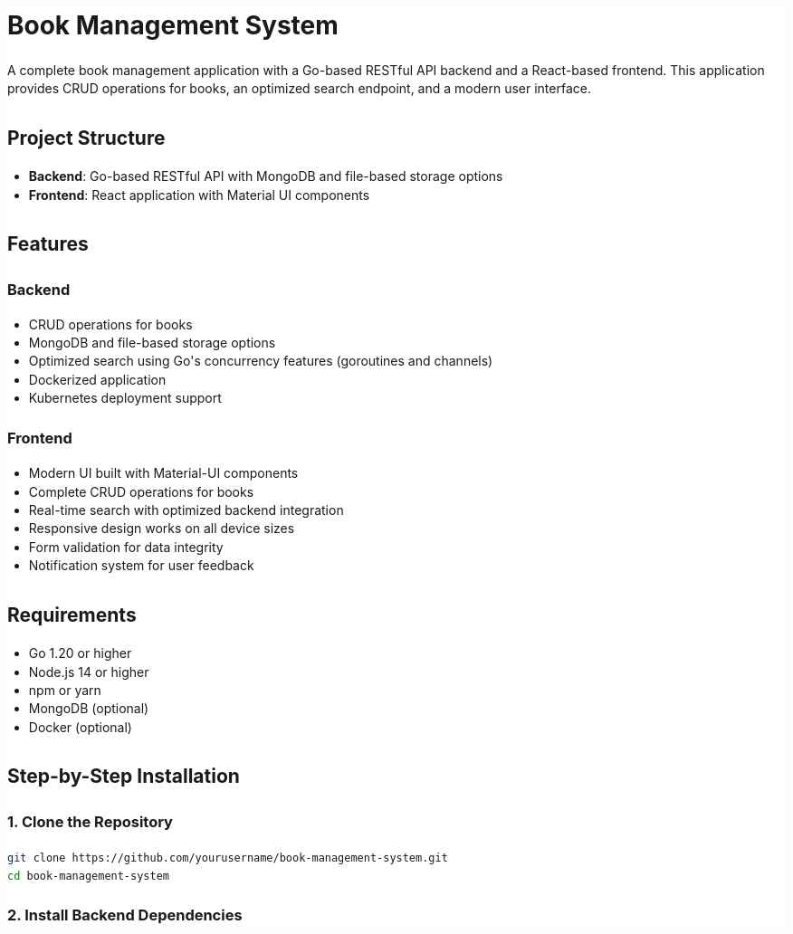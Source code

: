 # Book Management System

A complete book management application with a Go-based RESTful API backend and a React-based frontend. This application provides CRUD operations for books, an optimized search endpoint, and a modern user interface.

## Project Structure

- **Backend**: Go-based RESTful API with MongoDB and file-based storage options
- **Frontend**: React application with Material UI components

## Features

### Backend

- CRUD operations for books
- MongoDB and file-based storage options
- Optimized search using Go's concurrency features (goroutines and channels)
- Dockerized application
- Kubernetes deployment support

### Frontend

- Modern UI built with Material-UI components
- Complete CRUD operations for books
- Real-time search with optimized backend integration
- Responsive design works on all device sizes
- Form validation for data integrity
- Notification system for user feedback

## Requirements

- Go 1.20 or higher
- Node.js 14 or higher
- npm or yarn
- MongoDB (optional)
- Docker (optional)

## Step-by-Step Installation

### 1. Clone the Repository

```bash
git clone https://github.com/yourusername/book-management-system.git
cd book-management-system
```

### 2. Install Backend Dependencies
